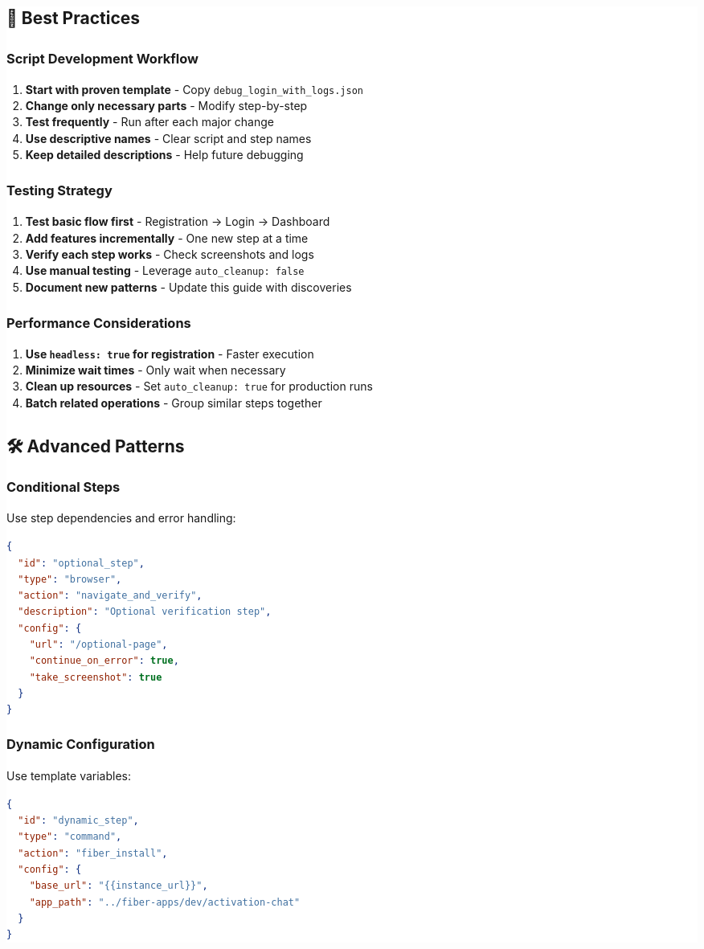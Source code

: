 ## 🎯 Best Practices

### Script Development Workflow

1. **Start with proven template** - Copy `debug_login_with_logs.json`
2. **Change only necessary parts** - Modify step-by-step
3. **Test frequently** - Run after each major change
4. **Use descriptive names** - Clear script and step names
5. **Keep detailed descriptions** - Help future debugging

### Testing Strategy

1. **Test basic flow first** - Registration → Login → Dashboard
2. **Add features incrementally** - One new step at a time
3. **Verify each step works** - Check screenshots and logs
4. **Use manual testing** - Leverage `auto_cleanup: false`
5. **Document new patterns** - Update this guide with discoveries

### Performance Considerations

1. **Use `headless: true` for registration** - Faster execution
2. **Minimize wait times** - Only wait when necessary
3. **Clean up resources** - Set `auto_cleanup: true` for production runs
4. **Batch related operations** - Group similar steps together

## 🛠️ Advanced Patterns

### Conditional Steps

Use step dependencies and error handling:

```json
{
  "id": "optional_step",
  "type": "browser",
  "action": "navigate_and_verify",
  "description": "Optional verification step",
  "config": {
    "url": "/optional-page", 
    "continue_on_error": true,
    "take_screenshot": true
  }
}
```

### Dynamic Configuration

Use template variables:

```json
{
  "id": "dynamic_step",
  "type": "command",
  "action": "fiber_install",
  "config": {
    "base_url": "{{instance_url}}",
    "app_path": "../fiber-apps/dev/activation-chat"
  }
}
```

